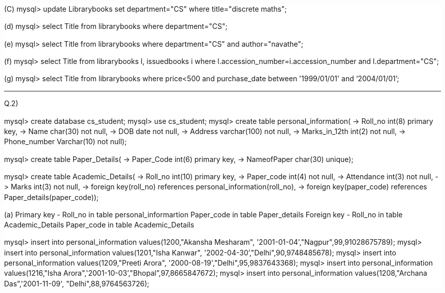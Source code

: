 (C)
mysql> update Librarybooks set department="CS" where title="discrete maths";

(d)
mysql> select Title from librarybooks where department="CS";

(e)
mysql> select Title from librarybooks where department="CS" and author="navathe";

(f)
mysql> select Title from librarybooks l, issuedbooks i where l.accession_number=i.accession_number and l.department="CS";

(g)
mysql> select Title from librarybooks where price<500 and purchase_date between '1999/01/01' and ‘2004/01/01’;

******************************************************************************************************************************************************************************************

Q.2)

mysql> create database cs_student;
mysql> use cs_student;
mysql> create table personal_information(
    -> Roll_no int(8) primary key,
    -> Name char(30) not null,
    -> DOB date not null,
    -> Address varchar(100) not null,
    -> Marks_in_12th int(2) not null,
    -> Phone_number Varchar(10) not null);

mysql> create table Paper_Details(
    -> Paper_Code int(6) primary key,
    -> NameofPaper char(30) unique);

mysql> create table Academic_Details(
    -> Roll_no int(10) primary key,
    -> Paper_code int(4) not null,
    -> Attendance int(3) not null,
    -> Marks int(3) not null,
    -> foreign key(roll_no) references personal_information(roll_no),
    -> foreign key(paper_code) references Paper_details(paper_code));

(a)
Primary key - Roll_no in table personal_informartion
                      Paper_code in table Paper_details
        Foreign key - Roll_no in table Academic_Details
                      Paper_code in table Academic_Details 

mysql> insert into personal_information values(1200,"Akansha Mesharam", '2001-01-04',"Nagpur",99,91028675789);
mysql> insert into personal_information values(1201,"Isha Kanwar", '2002-04-30’,"Delhi",90,9748485678);
mysql> insert into personal_information values(1209,"Preeti Arora", '2000-08-19',"Delhi",95,9837643368);
mysql> insert into personal_information values(1216,"Isha Arora",'2001-10-03’,"Bhopal”,97,8665847672);
mysql> insert into personal_information values(1208,"Archana Das”,'2001-11-09', "Delhi",88,9764563726);
